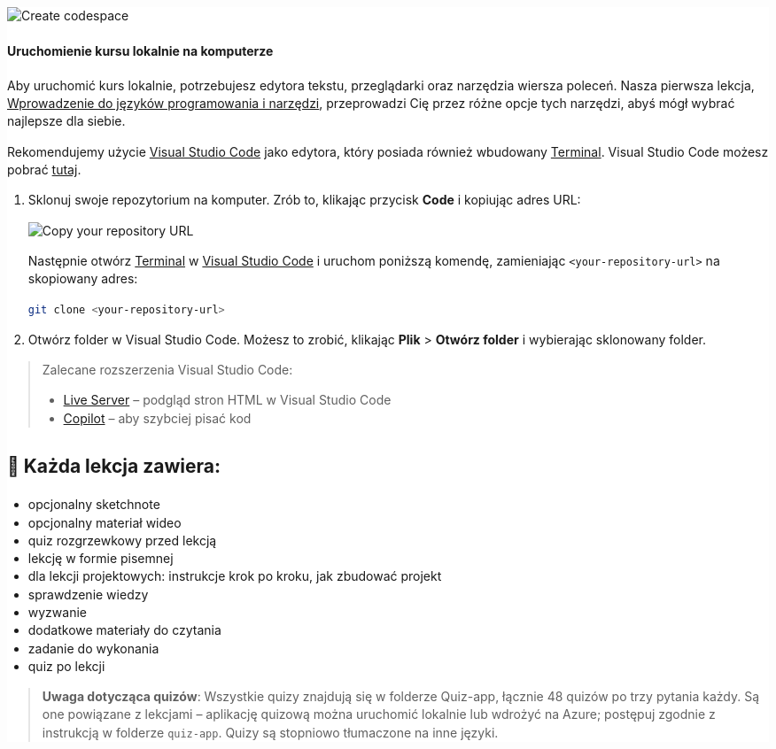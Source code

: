 <img src="./images/createcodespace.png" alt="Create codespace" style="width:270px;"/>

#### Uruchomienie kursu lokalnie na komputerze

Aby uruchomić kurs lokalnie, potrzebujesz edytora tekstu, przeglądarki oraz narzędzia wiersza poleceń. Nasza pierwsza lekcja, [Wprowadzenie do języków programowania i narzędzi](https://github.com/microsoft/Web-Dev-For-Beginners/tree/main/1-getting-started-lessons/1-intro-to-programming-languages), przeprowadzi Cię przez różne opcje tych narzędzi, abyś mógł wybrać najlepsze dla siebie.

Rekomendujemy użycie [Visual Studio Code](https://code.visualstudio.com/?WT.mc_id=academic-77807-sagibbon) jako edytora, który posiada również wbudowany [Terminal](https://code.visualstudio.com/docs/terminal/basics/?WT.mc_id=academic-77807-sagibbon). Visual Studio Code możesz pobrać [tutaj](https://code.visualstudio.com/?WT.mc_id=academic-77807-sagibbon).

1. Sklonuj swoje repozytorium na komputer. Zrób to, klikając przycisk **Code** i kopiując adres URL:

    <img src="./images/createcodespace.png" alt="Copy your repository URL" style="width:270px;"/>

    Następnie otwórz [Terminal](https://code.visualstudio.com/docs/terminal/basics/?WT.mc_id=academic-77807-sagibbon) w [Visual Studio Code](https://code.visualstudio.com/?WT.mc_id=academic-77807-sagibbon) i uruchom poniższą komendę, zamieniając `<your-repository-url>` na skopiowany adres:

    ```bash 
    git clone <your-repository-url>
    ```

2. Otwórz folder w Visual Studio Code. Możesz to zrobić, klikając **Plik** > **Otwórz folder** i wybierając sklonowany folder.

>  Zalecane rozszerzenia Visual Studio Code:
>
> * [Live Server](https://marketplace.visualstudio.com/items?itemName=ritwickdey.LiveServer&WT.mc_id=academic-77807-sagibbon) – podgląd stron HTML w Visual Studio Code
> * [Copilot](https://marketplace.visualstudio.com/items?itemName=GitHub.copilot&WT.mc_id=academic-77807-sagibbon) – aby szybciej pisać kod

## 📂 Każda lekcja zawiera:

- opcjonalny sketchnote
- opcjonalny materiał wideo
- quiz rozgrzewkowy przed lekcją
- lekcję w formie pisemnej
- dla lekcji projektowych: instrukcje krok po kroku, jak zbudować projekt
- sprawdzenie wiedzy
- wyzwanie
- dodatkowe materiały do czytania
- zadanie do wykonania
- quiz po lekcji

> **Uwaga dotycząca quizów**: Wszystkie quizy znajdują się w folderze Quiz-app, łącznie 48 quizów po trzy pytania każdy. Są one powiązane z lekcjami – aplikację quizową można uruchomić lokalnie lub wdrożyć na Azure; postępuj zgodnie z instrukcją w folderze `quiz-app`. Quizy są stopniowo tłumaczone na inne języki.
